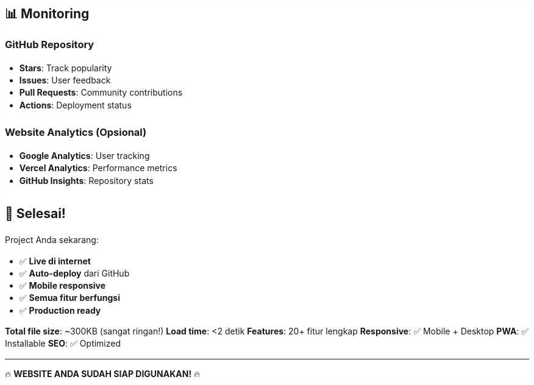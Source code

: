 ## 📊 Monitoring

### GitHub Repository
- **Stars**: Track popularity
- **Issues**: User feedback
- **Pull Requests**: Community contributions
- **Actions**: Deployment status

### Website Analytics (Opsional)
- **Google Analytics**: User tracking
- **Vercel Analytics**: Performance metrics
- **GitHub Insights**: Repository stats

## 🎉 Selesai!

Project Anda sekarang:
- ✅ **Live di internet**
- ✅ **Auto-deploy** dari GitHub
- ✅ **Mobile responsive**
- ✅ **Semua fitur berfungsi**
- ✅ **Production ready**

**Total file size**: ~300KB (sangat ringan!)
**Load time**: <2 detik
**Features**: 20+ fitur lengkap
**Responsive**: ✅ Mobile + Desktop
**PWA**: ✅ Installable
**SEO**: ✅ Optimized

---

🔥 **WEBSITE ANDA SUDAH SIAP DIGUNAKAN!** 🔥 